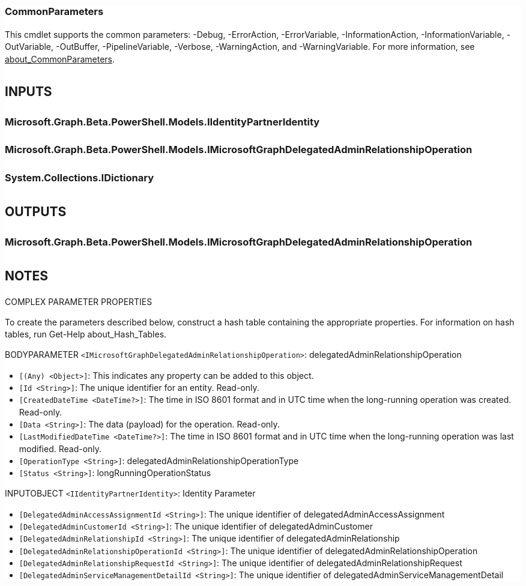### CommonParameters
This cmdlet supports the common parameters: -Debug, -ErrorAction, -ErrorVariable, -InformationAction, -InformationVariable, -OutVariable, -OutBuffer, -PipelineVariable, -Verbose, -WarningAction, and -WarningVariable. For more information, see [about_CommonParameters](http://go.microsoft.com/fwlink/?LinkID=113216).

## INPUTS

### Microsoft.Graph.Beta.PowerShell.Models.IIdentityPartnerIdentity
### Microsoft.Graph.Beta.PowerShell.Models.IMicrosoftGraphDelegatedAdminRelationshipOperation
### System.Collections.IDictionary
## OUTPUTS

### Microsoft.Graph.Beta.PowerShell.Models.IMicrosoftGraphDelegatedAdminRelationshipOperation
## NOTES
COMPLEX PARAMETER PROPERTIES

To create the parameters described below, construct a hash table containing the appropriate properties.
For information on hash tables, run Get-Help about_Hash_Tables.

BODYPARAMETER `<IMicrosoftGraphDelegatedAdminRelationshipOperation>`: delegatedAdminRelationshipOperation
  - `[(Any) <Object>]`: This indicates any property can be added to this object.
  - `[Id <String>]`: The unique identifier for an entity.
Read-only.
  - `[CreatedDateTime <DateTime?>]`: The time in ISO 8601 format and in UTC time when the long-running operation was created.
Read-only.
  - `[Data <String>]`: The data (payload) for the operation.
Read-only.
  - `[LastModifiedDateTime <DateTime?>]`: The time in ISO 8601 format and in UTC time when the long-running operation was last modified.
Read-only.
  - `[OperationType <String>]`: delegatedAdminRelationshipOperationType
  - `[Status <String>]`: longRunningOperationStatus

INPUTOBJECT `<IIdentityPartnerIdentity>`: Identity Parameter
  - `[DelegatedAdminAccessAssignmentId <String>]`: The unique identifier of delegatedAdminAccessAssignment
  - `[DelegatedAdminCustomerId <String>]`: The unique identifier of delegatedAdminCustomer
  - `[DelegatedAdminRelationshipId <String>]`: The unique identifier of delegatedAdminRelationship
  - `[DelegatedAdminRelationshipOperationId <String>]`: The unique identifier of delegatedAdminRelationshipOperation
  - `[DelegatedAdminRelationshipRequestId <String>]`: The unique identifier of delegatedAdminRelationshipRequest
  - `[DelegatedAdminServiceManagementDetailId <String>]`: The unique identifier of delegatedAdminServiceManagementDetail
